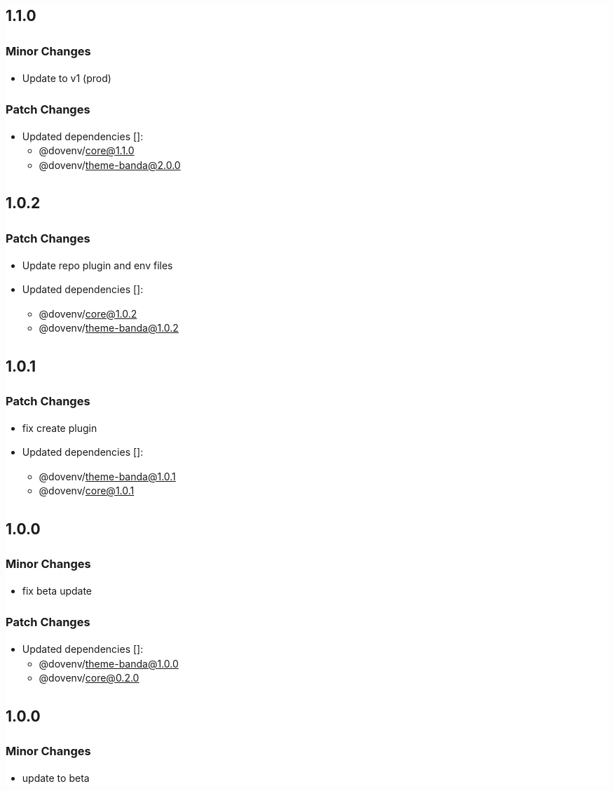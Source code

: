 ## 1.1.0

### Minor Changes

- Update to v1 (prod)

### Patch Changes

- Updated dependencies []:
  - @dovenv/core@1.1.0
  - @dovenv/theme-banda@2.0.0

## 1.0.2

### Patch Changes

- Update repo plugin and env files

- Updated dependencies []:
  - @dovenv/core@1.0.2
  - @dovenv/theme-banda@1.0.2

## 1.0.1

### Patch Changes

- fix create plugin

- Updated dependencies []:
  - @dovenv/theme-banda@1.0.1
  - @dovenv/core@1.0.1

## 1.0.0

### Minor Changes

- fix beta update

### Patch Changes

- Updated dependencies []:
  - @dovenv/theme-banda@1.0.0
  - @dovenv/core@0.2.0

## 1.0.0

### Minor Changes

- update to beta
